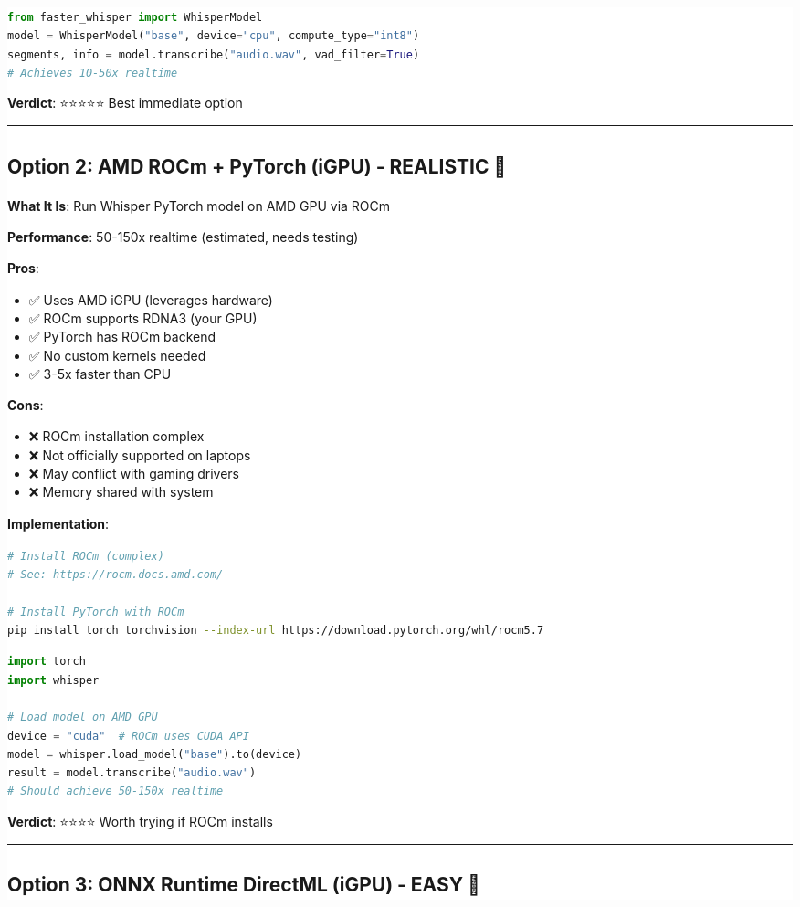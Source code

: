 ```python
from faster_whisper import WhisperModel
model = WhisperModel("base", device="cpu", compute_type="int8")
segments, info = model.transcribe("audio.wav", vad_filter=True)
# Achieves 10-50x realtime
```

**Verdict**: ⭐⭐⭐⭐⭐ Best immediate option

---

## Option 2: AMD ROCm + PyTorch (iGPU) - REALISTIC 🎯

**What It Is**: Run Whisper PyTorch model on AMD GPU via ROCm

**Performance**: 50-150x realtime (estimated, needs testing)

**Pros**:
- ✅ Uses AMD iGPU (leverages hardware)
- ✅ ROCm supports RDNA3 (your GPU)
- ✅ PyTorch has ROCm backend
- ✅ No custom kernels needed
- ✅ 3-5x faster than CPU

**Cons**:
- ❌ ROCm installation complex
- ❌ Not officially supported on laptops
- ❌ May conflict with gaming drivers
- ❌ Memory shared with system

**Implementation**:
```bash
# Install ROCm (complex)
# See: https://rocm.docs.amd.com/

# Install PyTorch with ROCm
pip install torch torchvision --index-url https://download.pytorch.org/whl/rocm5.7
```

```python
import torch
import whisper

# Load model on AMD GPU
device = "cuda"  # ROCm uses CUDA API
model = whisper.load_model("base").to(device)
result = model.transcribe("audio.wav")
# Should achieve 50-150x realtime
```

**Verdict**: ⭐⭐⭐⭐ Worth trying if ROCm installs

---

## Option 3: ONNX Runtime DirectML (iGPU) - EASY 🚀
